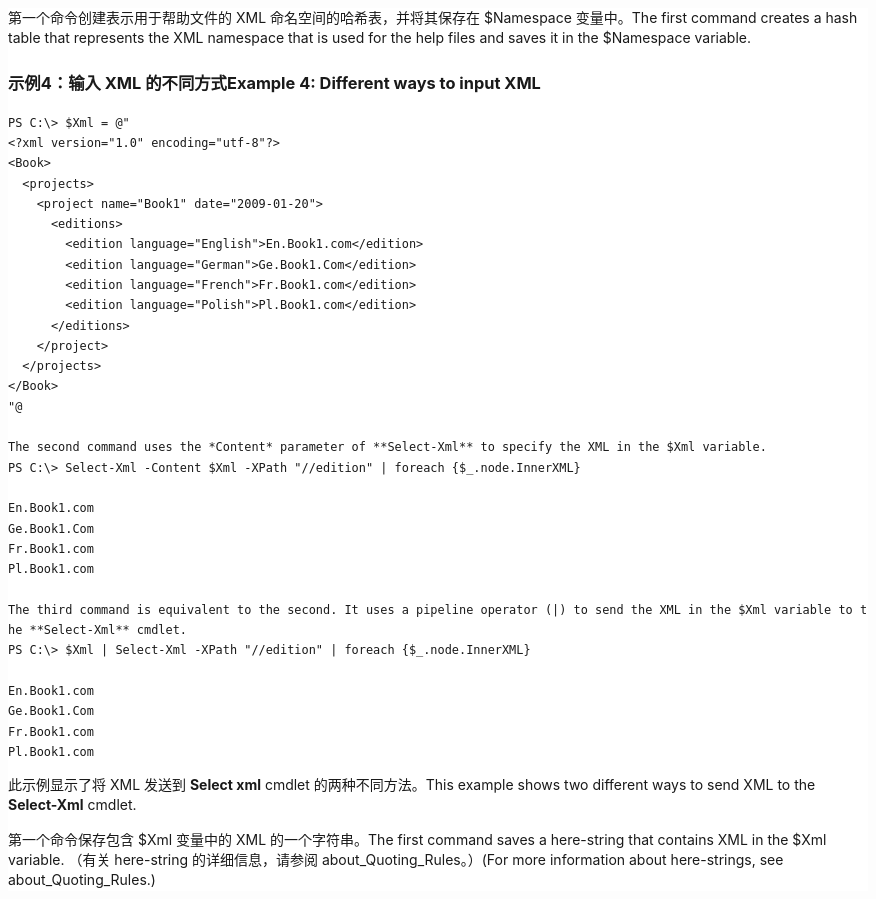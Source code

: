 <span data-ttu-id="abcf5-134">第一个命令创建表示用于帮助文件的 XML 命名空间的哈希表，并将其保存在 $Namespace 变量中。</span><span class="sxs-lookup"><span data-stu-id="abcf5-134">The first command creates a hash table that represents the XML namespace that is used for the help files and saves it in the $Namespace variable.</span></span>

### <span data-ttu-id="abcf5-135">示例4：输入 XML 的不同方式</span><span class="sxs-lookup"><span data-stu-id="abcf5-135">Example 4: Different ways to input XML</span></span>

```
PS C:\> $Xml = @"
<?xml version="1.0" encoding="utf-8"?>
<Book>
  <projects>
    <project name="Book1" date="2009-01-20">
      <editions>
        <edition language="English">En.Book1.com</edition>
        <edition language="German">Ge.Book1.Com</edition>
        <edition language="French">Fr.Book1.com</edition>
        <edition language="Polish">Pl.Book1.com</edition>
      </editions>
    </project>
  </projects>
</Book>
"@

The second command uses the *Content* parameter of **Select-Xml** to specify the XML in the $Xml variable.
PS C:\> Select-Xml -Content $Xml -XPath "//edition" | foreach {$_.node.InnerXML}

En.Book1.com
Ge.Book1.Com
Fr.Book1.com
Pl.Book1.com

The third command is equivalent to the second. It uses a pipeline operator (|) to send the XML in the $Xml variable to the **Select-Xml** cmdlet.
PS C:\> $Xml | Select-Xml -XPath "//edition" | foreach {$_.node.InnerXML}

En.Book1.com
Ge.Book1.Com
Fr.Book1.com
Pl.Book1.com
```

<span data-ttu-id="abcf5-136">此示例显示了将 XML 发送到 **Select xml** cmdlet 的两种不同方法。</span><span class="sxs-lookup"><span data-stu-id="abcf5-136">This example shows two different ways to send XML to the **Select-Xml** cmdlet.</span></span>

<span data-ttu-id="abcf5-137">第一个命令保存包含 $Xml 变量中的 XML 的一个字符串。</span><span class="sxs-lookup"><span data-stu-id="abcf5-137">The first command saves a here-string that contains XML in the $Xml variable.</span></span>
<span data-ttu-id="abcf5-138">（有关 here-string 的详细信息，请参阅 about_Quoting_Rules。）</span><span class="sxs-lookup"><span data-stu-id="abcf5-138">(For more information about here-strings, see about_Quoting_Rules.)</span></span>
